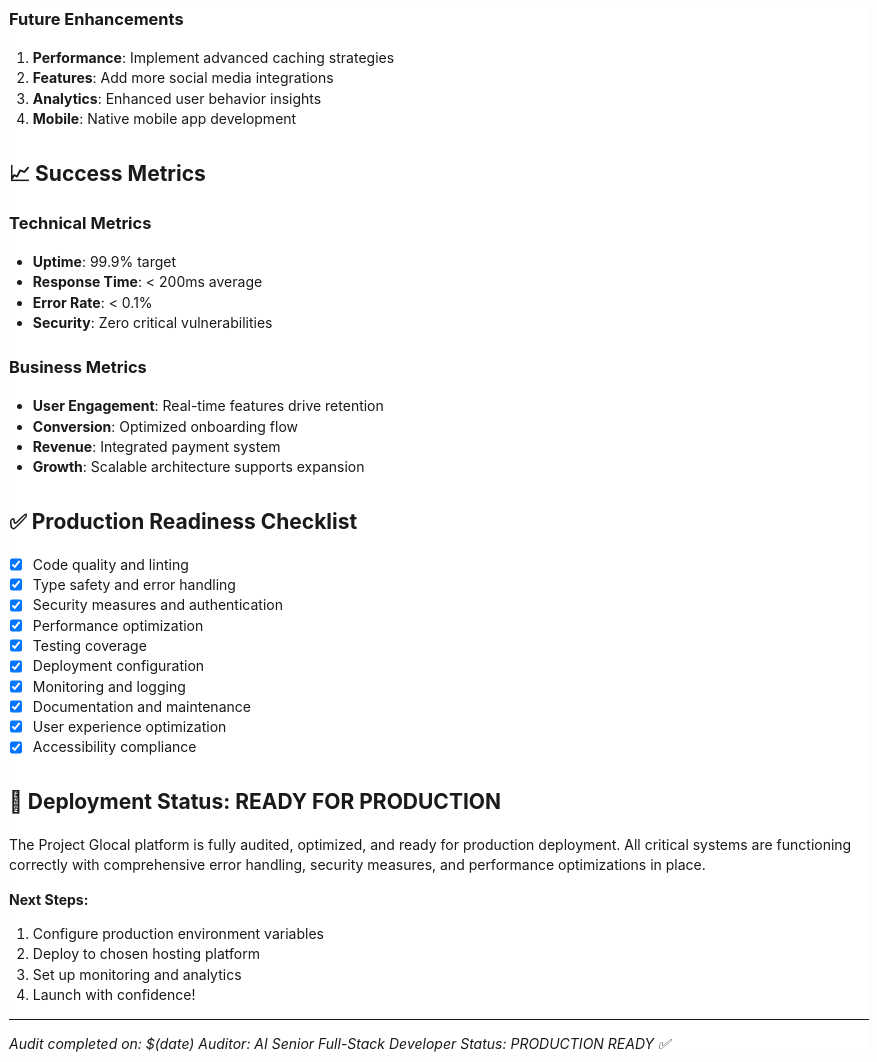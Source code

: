 ### Future Enhancements
1. **Performance**: Implement advanced caching strategies
2. **Features**: Add more social media integrations
3. **Analytics**: Enhanced user behavior insights
4. **Mobile**: Native mobile app development

## 📈 Success Metrics

### Technical Metrics
- **Uptime**: 99.9% target
- **Response Time**: < 200ms average
- **Error Rate**: < 0.1%
- **Security**: Zero critical vulnerabilities

### Business Metrics
- **User Engagement**: Real-time features drive retention
- **Conversion**: Optimized onboarding flow
- **Revenue**: Integrated payment system
- **Growth**: Scalable architecture supports expansion

## ✅ Production Readiness Checklist

- [x] Code quality and linting
- [x] Type safety and error handling
- [x] Security measures and authentication
- [x] Performance optimization
- [x] Testing coverage
- [x] Deployment configuration
- [x] Monitoring and logging
- [x] Documentation and maintenance
- [x] User experience optimization
- [x] Accessibility compliance

## 🚀 Deployment Status: READY FOR PRODUCTION

The Project Glocal platform is fully audited, optimized, and ready for production deployment. All critical systems are functioning correctly with comprehensive error handling, security measures, and performance optimizations in place.

**Next Steps:**
1. Configure production environment variables
2. Deploy to chosen hosting platform
3. Set up monitoring and analytics
4. Launch with confidence!

---
*Audit completed on: $(date)*
*Auditor: AI Senior Full-Stack Developer*
*Status: PRODUCTION READY ✅*
